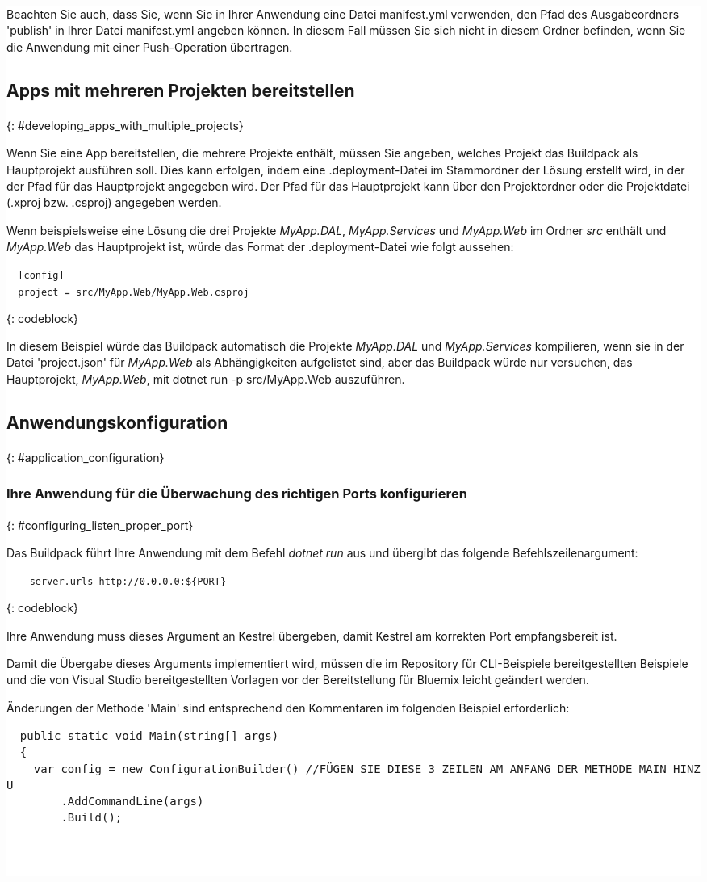 Beachten Sie auch, dass Sie, wenn Sie in Ihrer Anwendung eine Datei manifest.yml verwenden, den Pfad des Ausgabeordners 'publish' in Ihrer Datei manifest.yml angeben können.  In diesem Fall müssen Sie sich nicht in diesem Ordner befinden, wenn Sie die Anwendung mit einer Push-Operation übertragen.

## Apps mit mehreren Projekten bereitstellen
{: #developing_apps_with_multiple_projects}

Wenn Sie eine App bereitstellen, die mehrere Projekte enthält, müssen Sie angeben, welches Projekt das Buildpack als Hauptprojekt ausführen soll. Dies kann erfolgen, indem eine .deployment-Datei im Stammordner der Lösung erstellt wird, in der der Pfad für das Hauptprojekt angegeben wird. Der Pfad für das Hauptprojekt kann über den Projektordner oder die Projektdatei (.xproj bzw. .csproj) angegeben werden.

Wenn beispielsweise eine Lösung die drei Projekte *MyApp.DAL*, *MyApp.Services* und *MyApp.Web* im Ordner *src* enthält und *MyApp.Web* das Hauptprojekt ist, würde das Format der .deployment-Datei wie folgt aussehen:
```
  [config]
  project = src/MyApp.Web/MyApp.Web.csproj
```
{: codeblock}

In diesem Beispiel würde das Buildpack automatisch die Projekte *MyApp.DAL* und *MyApp.Services* kompilieren, wenn sie in der Datei 'project.json' für *MyApp.Web* als Abhängigkeiten aufgelistet sind, aber das Buildpack würde nur versuchen, das Hauptprojekt, *MyApp.Web*, mit dotnet run -p src/MyApp.Web auszuführen. 

## Anwendungskonfiguration
{: #application_configuration}

### Ihre Anwendung für die Überwachung des richtigen Ports konfigurieren
{: #configuring_listen_proper_port}

Das Buildpack führt Ihre Anwendung mit dem Befehl *dotnet run* aus und übergibt das folgende Befehlszeilenargument:
```
  --server.urls http://0.0.0.0:${PORT}
```
{: codeblock}

Ihre Anwendung muss dieses Argument an Kestrel übergeben, damit Kestrel am korrekten Port empfangsbereit ist.

Damit die Übergabe dieses Arguments implementiert wird, müssen die im Repository für CLI-Beispiele bereitgestellten Beispiele
und die von Visual Studio bereitgestellten Vorlagen vor der Bereitstellung für Bluemix leicht geändert werden.

Änderungen der Methode 'Main' sind entsprechend den Kommentaren im folgenden Beispiel erforderlich:

<pre>
  public static void Main(string[] args)
  {
    var config = new ConfigurationBuilder() //FÜGEN SIE DIESE 3 ZEILEN AM ANFANG DER METHODE MAIN HINZU
        .AddCommandLine(args)
        .Build();
